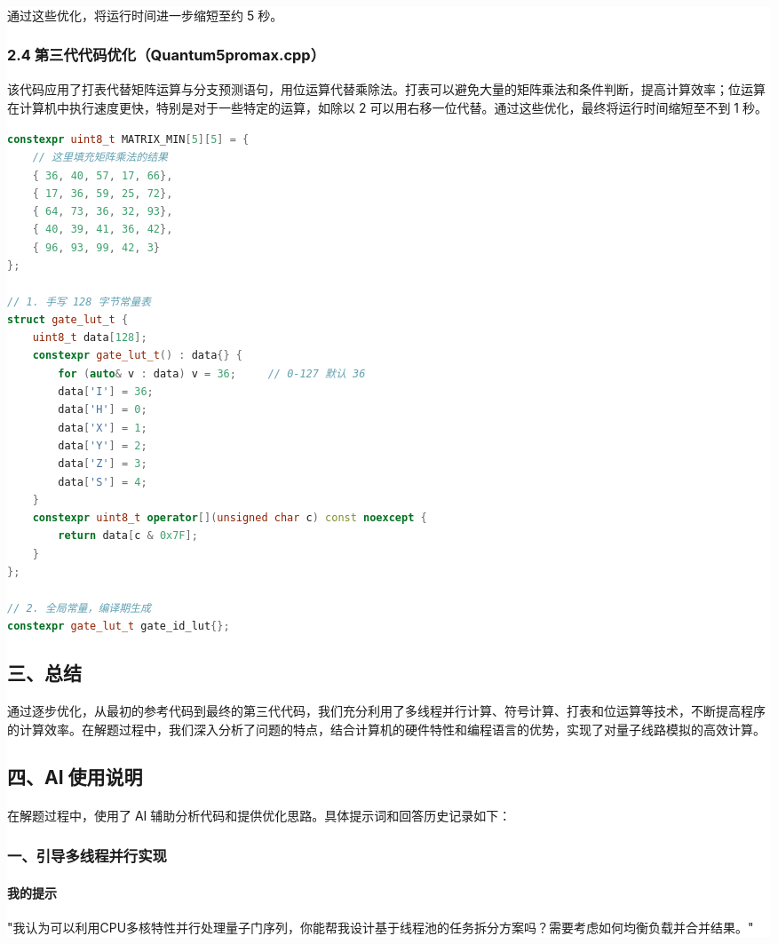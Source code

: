 通过这些优化，将运行时间进一步缩短至约 5 秒。

### 2.4 第三代代码优化（Quantum5promax.cpp）

该代码应用了打表代替矩阵运算与分支预测语句，用位运算代替乘除法。打表可以避免大量的矩阵乘法和条件判断，提高计算效率；位运算在计算机中执行速度更快，特别是对于一些特定的运算，如除以 2 可以用右移一位代替。通过这些优化，最终将运行时间缩短至不到 1 秒。

```cpp
constexpr uint8_t MATRIX_MIN[5][5] = {
    // 这里填充矩阵乘法的结果
    { 36, 40, 57, 17, 66},
    { 17, 36, 59, 25, 72},
    { 64, 73, 36, 32, 93},
    { 40, 39, 41, 36, 42},
    { 96, 93, 99, 42, 3}
};

// 1. 手写 128 字节常量表
struct gate_lut_t {
    uint8_t data[128];
    constexpr gate_lut_t() : data{} {
        for (auto& v : data) v = 36;     // 0-127 默认 36
        data['I'] = 36;
        data['H'] = 0;
        data['X'] = 1;
        data['Y'] = 2;
        data['Z'] = 3;
        data['S'] = 4;
    }
    constexpr uint8_t operator[](unsigned char c) const noexcept {
        return data[c & 0x7F];
    }
};

// 2. 全局常量，编译期生成
constexpr gate_lut_t gate_id_lut{};
```

## 三、总结

通过逐步优化，从最初的参考代码到最终的第三代代码，我们充分利用了多线程并行计算、符号计算、打表和位运算等技术，不断提高程序的计算效率。在解题过程中，我们深入分析了问题的特点，结合计算机的硬件特性和编程语言的优势，实现了对量子线路模拟的高效计算。

## 四、AI 使用说明

在解题过程中，使用了 AI 辅助分析代码和提供优化思路。具体提示词和回答历史记录如下：

### 一、引导多线程并行实现

#### 我的提示

"我认为可以利用CPU多核特性并行处理量子门序列，你能帮我设计基于线程池的任务拆分方案吗？需要考虑如何均衡负载并合并结果。"
